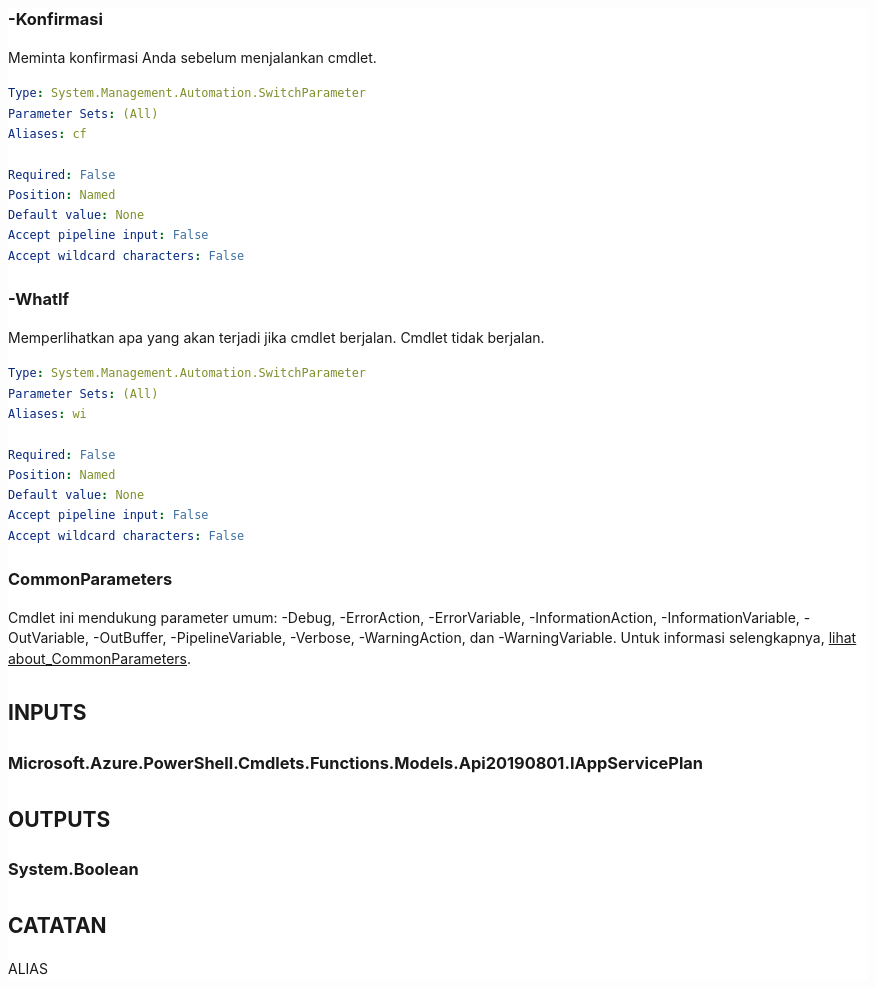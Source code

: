 ### -Konfirmasi
Meminta konfirmasi Anda sebelum menjalankan cmdlet.

```yaml
Type: System.Management.Automation.SwitchParameter
Parameter Sets: (All)
Aliases: cf

Required: False
Position: Named
Default value: None
Accept pipeline input: False
Accept wildcard characters: False
```

### -WhatIf
Memperlihatkan apa yang akan terjadi jika cmdlet berjalan.
Cmdlet tidak berjalan.

```yaml
Type: System.Management.Automation.SwitchParameter
Parameter Sets: (All)
Aliases: wi

Required: False
Position: Named
Default value: None
Accept pipeline input: False
Accept wildcard characters: False
```

### CommonParameters
Cmdlet ini mendukung parameter umum: -Debug, -ErrorAction, -ErrorVariable, -InformationAction, -InformationVariable, -OutVariable, -OutBuffer, -PipelineVariable, -Verbose, -WarningAction, dan -WarningVariable. Untuk informasi selengkapnya, [lihat about_CommonParameters](http://go.microsoft.com/fwlink/?LinkID=113216).

## INPUTS

### Microsoft.Azure.PowerShell.Cmdlets.Functions.Models.Api20190801.IAppServicePlan

## OUTPUTS

### System.Boolean

## CATATAN

ALIAS
